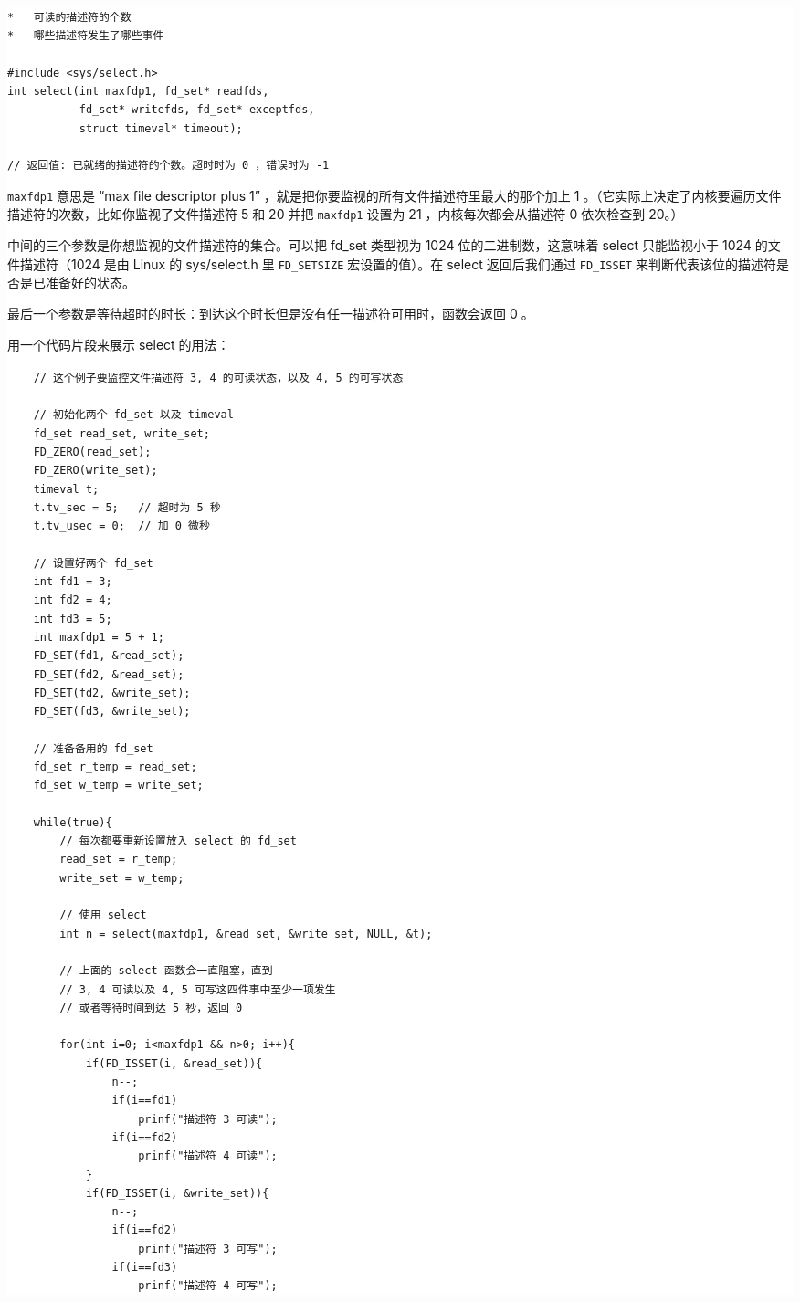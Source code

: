     *   可读的描述符的个数
    *   哪些描述符发生了哪些事件

    #include <sys/select.h>
    int select(int maxfdp1, fd_set* readfds,
               fd_set* writefds, fd_set* exceptfds,
               struct timeval* timeout);
    
    // 返回值: 已就绪的描述符的个数。超时时为 0 ，错误时为 -1

`maxfdp1` 意思是 “max file descriptor plus 1” ，就是把你要监视的所有文件描述符里最大的那个加上 1 。（它实际上决定了内核要遍历文件描述符的次数，比如你监视了文件描述符 5 和 20 并把 `maxfdp1` 设置为 21 ，内核每次都会从描述符 0 依次检查到 20。）

中间的三个参数是你想监视的文件描述符的集合。可以把 fd_set 类型视为 1024 位的二进制数，这意味着 select 只能监视小于 1024 的文件描述符（1024 是由 Linux 的 sys/select.h 里 `FD_SETSIZE` 宏设置的值）。在 select 返回后我们通过 `FD_ISSET` 来判断代表该位的描述符是否是已准备好的状态。

最后一个参数是等待超时的时长：到达这个时长但是没有任一描述符可用时，函数会返回 0 。

用一个代码片段来展示 select 的用法：

        // 这个例子要监控文件描述符 3, 4 的可读状态，以及 4, 5 的可写状态
        
        // 初始化两个 fd_set 以及 timeval
        fd_set read_set, write_set;
        FD_ZERO(read_set);
        FD_ZERO(write_set);
        timeval t;
        t.tv_sec = 5;   // 超时为 5 秒
        t.tv_usec = 0;  // 加 0 微秒
        
        // 设置好两个 fd_set
        int fd1 = 3;
        int fd2 = 4;
        int fd3 = 5;
        int maxfdp1 = 5 + 1;
        FD_SET(fd1, &read_set);
        FD_SET(fd2, &read_set);
        FD_SET(fd2, &write_set);
        FD_SET(fd3, &write_set);
        
        // 准备备用的 fd_set
        fd_set r_temp = read_set;
        fd_set w_temp = write_set;
        
        while(true){
            // 每次都要重新设置放入 select 的 fd_set
            read_set = r_temp;
            write_set = w_temp;
        
            // 使用 select
            int n = select(maxfdp1, &read_set, &write_set, NULL, &t);
        
            // 上面的 select 函数会一直阻塞，直到
            // 3, 4 可读以及 4, 5 可写这四件事中至少一项发生
            // 或者等待时间到达 5 秒，返回 0
        
            for(int i=0; i<maxfdp1 && n>0; i++){
                if(FD_ISSET(i, &read_set)){
                    n--;
                    if(i==fd1)
                        prinf("描述符 3 可读");
                    if(i==fd2)
                        prinf("描述符 4 可读");
                }
                if(FD_ISSET(i, &write_set)){
                    n--;
                    if(i==fd2)
                        prinf("描述符 3 可写");
                    if(i==fd3)
                        prinf("描述符 4 可写");